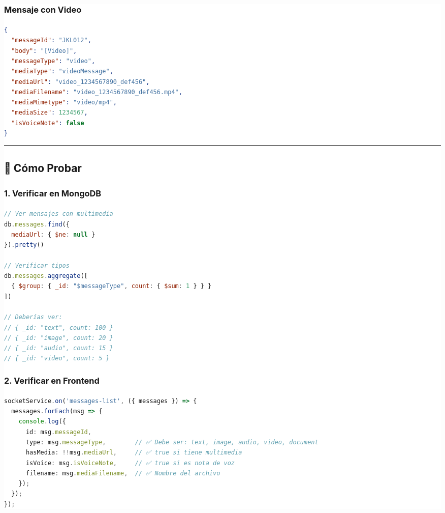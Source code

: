 ### Mensaje con Video
```json
{
  "messageId": "JKL012",
  "body": "[Video]",
  "messageType": "video",
  "mediaType": "videoMessage",
  "mediaUrl": "video_1234567890_def456",
  "mediaFilename": "video_1234567890_def456.mp4",
  "mediaMimetype": "video/mp4",
  "mediaSize": 1234567,
  "isVoiceNote": false
}
```

---

## 🧪 Cómo Probar

### 1. Verificar en MongoDB

```javascript
// Ver mensajes con multimedia
db.messages.find({ 
  mediaUrl: { $ne: null } 
}).pretty()

// Verificar tipos
db.messages.aggregate([
  { $group: { _id: "$messageType", count: { $sum: 1 } } }
])

// Deberías ver:
// { _id: "text", count: 100 }
// { _id: "image", count: 20 }
// { _id: "audio", count: 15 }
// { _id: "video", count: 5 }
```

### 2. Verificar en Frontend

```typescript
socketService.on('messages-list', ({ messages }) => {
  messages.forEach(msg => {
    console.log({
      id: msg.messageId,
      type: msg.messageType,        // ✅ Debe ser: text, image, audio, video, document
      hasMedia: !!msg.mediaUrl,     // ✅ true si tiene multimedia
      isVoice: msg.isVoiceNote,     // ✅ true si es nota de voz
      filename: msg.mediaFilename,  // ✅ Nombre del archivo
    });
  });
});
```
